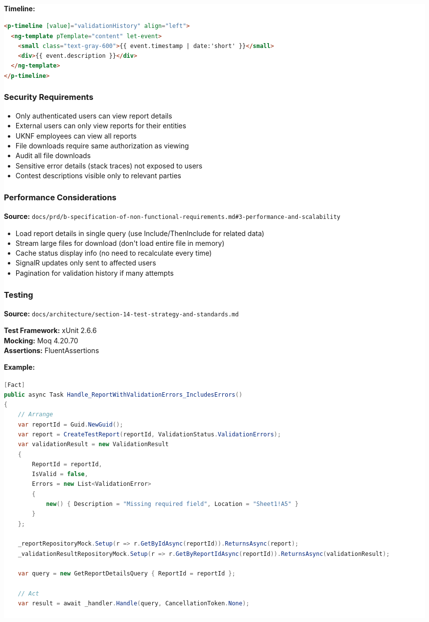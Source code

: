 **Timeline:**
```html
<p-timeline [value]="validationHistory" align="left">
  <ng-template pTemplate="content" let-event>
    <small class="text-gray-600">{{ event.timestamp | date:'short' }}</small>
    <div>{{ event.description }}</div>
  </ng-template>
</p-timeline>
```

### Security Requirements

- Only authenticated users can view report details
- External users can only view reports for their entities
- UKNF employees can view all reports
- File downloads require same authorization as viewing
- Audit all file downloads
- Sensitive error details (stack traces) not exposed to users
- Contest descriptions visible only to relevant parties

### Performance Considerations

**Source:** `docs/prd/b-specification-of-non-functional-requirements.md#3-performance-and-scalability`

- Load report details in single query (use Include/ThenInclude for related data)
- Stream large files for download (don't load entire file in memory)
- Cache status display info (no need to recalculate every time)
- SignalR updates only sent to affected users
- Pagination for validation history if many attempts

### Testing

**Source:** `docs/architecture/section-14-test-strategy-and-standards.md`

**Test Framework:** xUnit 2.6.6  
**Mocking:** Moq 4.20.70  
**Assertions:** FluentAssertions

**Example:**
```csharp
[Fact]
public async Task Handle_ReportWithValidationErrors_IncludesErrors()
{
    // Arrange
    var reportId = Guid.NewGuid();
    var report = CreateTestReport(reportId, ValidationStatus.ValidationErrors);
    var validationResult = new ValidationResult
    {
        ReportId = reportId,
        IsValid = false,
        Errors = new List<ValidationError>
        {
            new() { Description = "Missing required field", Location = "Sheet1!A5" }
        }
    };
    
    _reportRepositoryMock.Setup(r => r.GetByIdAsync(reportId)).ReturnsAsync(report);
    _validationResultRepositoryMock.Setup(r => r.GetByReportIdAsync(reportId)).ReturnsAsync(validationResult);
    
    var query = new GetReportDetailsQuery { ReportId = reportId };
    
    // Act
    var result = await _handler.Handle(query, CancellationToken.None);
    
```